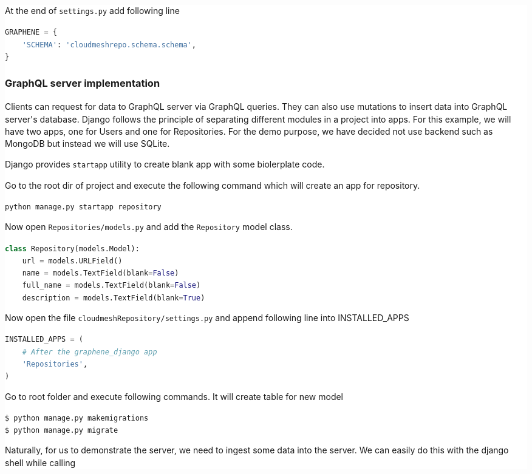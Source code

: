 At the end of `settings.py` add following line

```python
GRAPHENE = {
    'SCHEMA': 'cloudmeshrepo.schema.schema',
}
```

### GraphQL server implementation

Clients can request for data to GraphQL server via GraphQL queries.
They can also use mutations to insert data into GraphQL server's database.
Django follows the principle of separating different modules in a project
into apps. For this example, we will have two apps, one for Users and
one for Repositories. For the demo purpose, we have decided not use
backend such as MongoDB but instead we will use SQLite.

Django provides `startapp` utility to create blank app with some
biolerplate code.

Go to the root dir of project and execute the following command which
will create an app for repository.

```bash
python manage.py startapp repository
```

Now open `Repositories/models.py` and add the `Repository` model class.

```python
class Repository(models.Model):
    url = models.URLField()
    name = models.TextField(blank=False)
    full_name = models.TextField(blank=False)
    description = models.TextField(blank=True)
```

Now open the file `cloudmeshRepository/settings.py` and append
following line into INSTALLED_APPS

```python
INSTALLED_APPS = (
    # After the graphene_django app
    'Repositories',
)
```

Go to root folder and execute following commands. It will create table
for new model

```bash
$ python manage.py makemigrations
$ python manage.py migrate
```

Naturally, for us to demonstrate the server, we need to ingest some
data into the server. We can easily do this with the django shell
while calling
